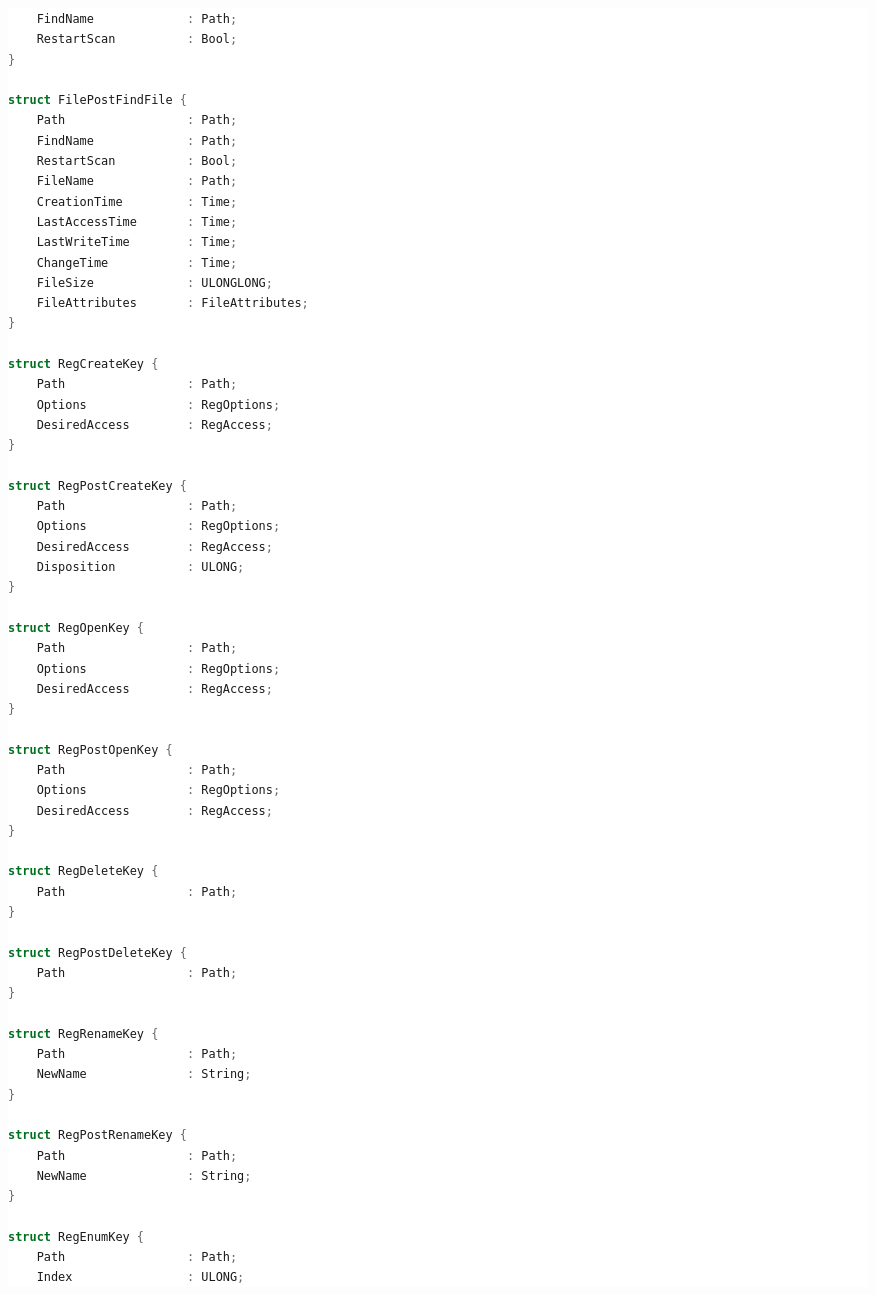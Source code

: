 ```c++
    FindName             : Path;
    RestartScan          : Bool;
}

struct FilePostFindFile {
    Path                 : Path;
    FindName             : Path;
    RestartScan          : Bool;
    FileName             : Path;
    CreationTime         : Time;
    LastAccessTime       : Time;
    LastWriteTime        : Time;
    ChangeTime           : Time;
    FileSize             : ULONGLONG;
    FileAttributes       : FileAttributes;
}

struct RegCreateKey {
    Path                 : Path;
    Options              : RegOptions;
    DesiredAccess        : RegAccess;
}

struct RegPostCreateKey {
    Path                 : Path;
    Options              : RegOptions;
    DesiredAccess        : RegAccess;
    Disposition          : ULONG;
}

struct RegOpenKey {
    Path                 : Path;
    Options              : RegOptions;
    DesiredAccess        : RegAccess;
}

struct RegPostOpenKey {
    Path                 : Path;
    Options              : RegOptions;
    DesiredAccess        : RegAccess;
}

struct RegDeleteKey {
    Path                 : Path;
}

struct RegPostDeleteKey {
    Path                 : Path;
}

struct RegRenameKey {
    Path                 : Path;
    NewName              : String;
}

struct RegPostRenameKey {
    Path                 : Path;
    NewName              : String;
}

struct RegEnumKey {
    Path                 : Path;
    Index                : ULONG;
```